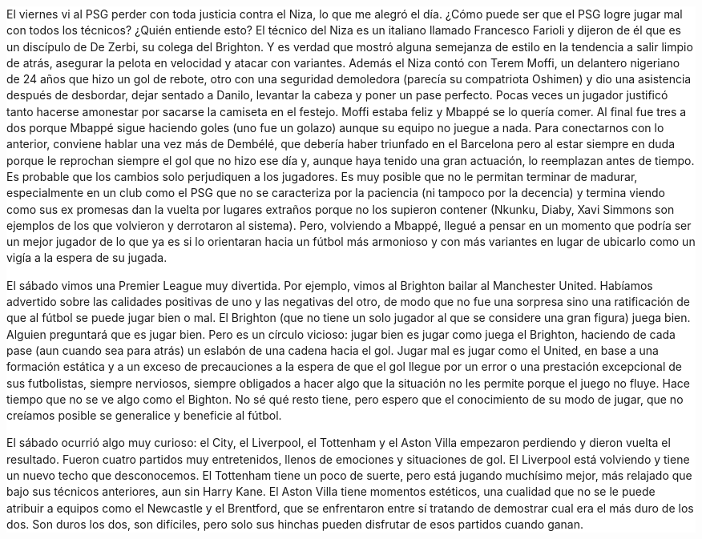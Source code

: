 El viernes vi al PSG perder con toda justicia contra el Niza, lo que me alegró el día. ¿Cómo puede ser que el PSG logre jugar mal con todos los técnicos? ¿Quién entiende esto? El técnico del Niza es un italiano llamado Francesco Farioli y dijeron de él que es un discípulo de De Zerbi, su colega del Brighton. Y es verdad que mostró alguna semejanza de estilo en la tendencia a salir limpio de atrás, asegurar la pelota en velocidad y atacar con variantes. Además el Niza contó con Terem Moffi, un delantero nigeriano de 24 años que hizo un gol de rebote, otro con una seguridad demoledora (parecía su compatriota Oshimen) y dio una asistencia después de desbordar, dejar sentado a Danilo, levantar la cabeza y poner un pase perfecto. Pocas veces un jugador justificó tanto hacerse amonestar por sacarse la camiseta en el festejo. Moffi estaba feliz y Mbappé se lo quería comer. Al final fue tres a dos porque Mbappé sigue haciendo goles (uno fue un golazo) aunque su equipo no juegue a nada. Para conectarnos con lo anterior, conviene hablar una vez más de Dembélé, que debería haber triunfado en el Barcelona pero al estar siempre en duda porque le reprochan siempre el gol que no hizo ese día y, aunque haya tenido una gran actuación, lo reemplazan antes de tiempo. Es probable que los cambios solo perjudiquen a los jugadores. Es muy posible que no le permitan terminar de madurar, especialmente en un club como el PSG que no se caracteriza por la paciencia (ni tampoco por la decencia) y termina viendo como sus ex promesas dan la vuelta por lugares extraños porque no los supieron contener (Nkunku, Diaby, Xavi Simmons son ejemplos de los que volvieron y derrotaron al sistema). Pero, volviendo a Mbappé, llegué a pensar en un momento que podría ser un mejor jugador de lo que ya es si lo orientaran hacia un fútbol más armonioso y con más variantes en lugar de ubicarlo como un vigía a la espera de su jugada.




El sábado vimos una Premier League muy divertida. Por ejemplo, vimos al Brighton bailar al Manchester United. Habíamos advertido sobre las calidades positivas de uno y las negativas del otro, de modo que no fue una sorpresa sino una ratificación de que al fútbol se puede jugar bien o mal. El Brighton (que no tiene un solo jugador al que se considere una gran figura) juega bien. Alguien preguntará que es jugar bien. Pero es un círculo vicioso: jugar bien es jugar como juega el Brighton, haciendo de cada pase (aun cuando sea para atrás) un eslabón de una cadena hacia el gol. Jugar mal es jugar como el United, en base a una formación estática y a un exceso de precauciones a la espera de que el gol llegue por un error o una prestación excepcional de sus futbolistas, siempre nerviosos, siempre obligados a hacer algo que la situación no les permite porque el juego no fluye. Hace tiempo que no se ve algo como el Bighton. No sé qué resto tiene, pero espero que el conocimiento de su modo de jugar, que no creíamos posible se generalice y beneficie al fútbol.




El sábado ocurrió algo muy curioso: el City, el Liverpool, el Tottenham y el Aston Villa empezaron perdiendo y dieron vuelta el resultado. Fueron cuatro partidos muy entretenidos, llenos de emociones y situaciones de gol. El Liverpool está volviendo y tiene un nuevo techo que desconocemos. El Tottenham tiene un poco de suerte, pero está jugando muchísimo mejor, más relajado que bajo sus técnicos anteriores, aun sin Harry Kane. El Aston Villa tiene momentos estéticos, una cualidad que no se le puede atribuir a equipos como el Newcastle y el Brentford, que se enfrentaron entre sí tratando de demostrar cual era el más duro de los dos. Son duros los dos, son difíciles, pero solo sus hinchas pueden disfrutar de esos partidos cuando ganan.



